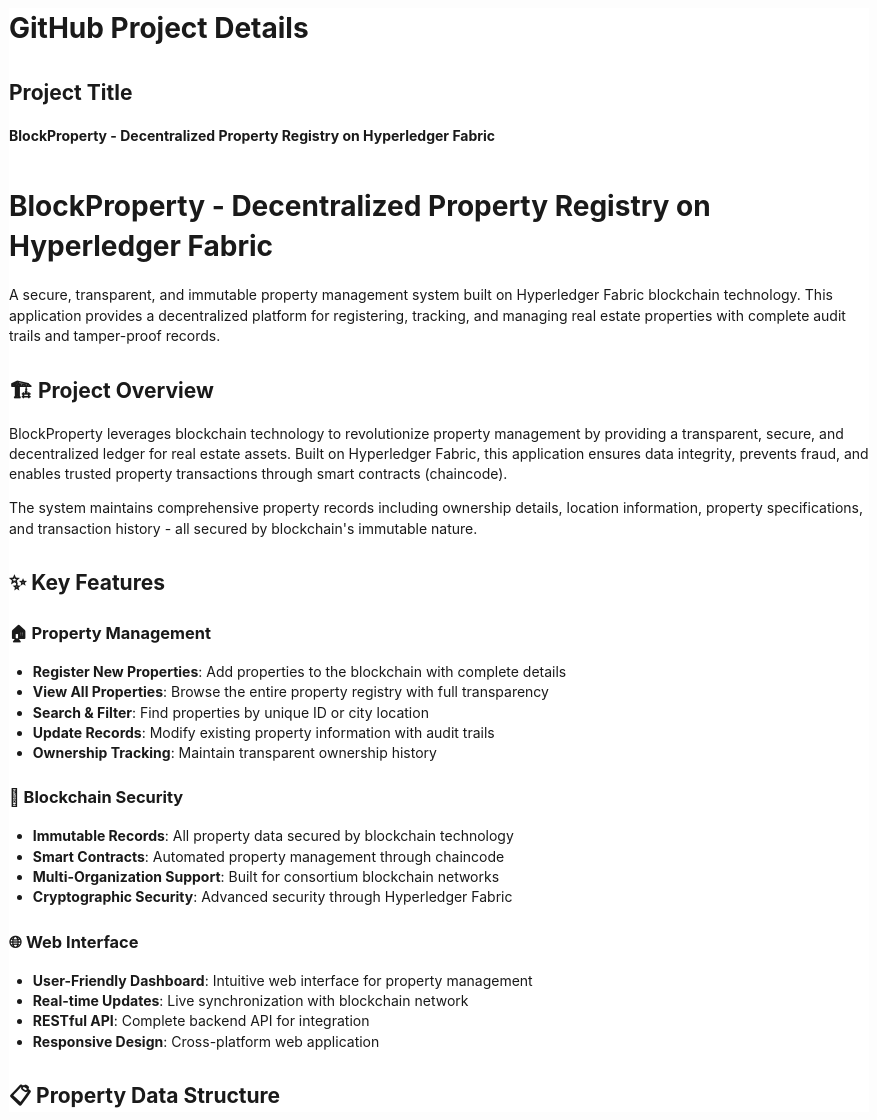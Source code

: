 # GitHub Project Details

## Project Title

**BlockProperty - Decentralized Property Registry on Hyperledger Fabric**

# BlockProperty - Decentralized Property Registry on Hyperledger Fabric

A secure, transparent, and immutable property management system built on Hyperledger Fabric blockchain technology. This application provides a decentralized platform for registering, tracking, and managing real estate properties with complete audit trails and tamper-proof records.

## 🏗️ Project Overview

BlockProperty leverages blockchain technology to revolutionize property management by providing a transparent, secure, and decentralized ledger for real estate assets. Built on Hyperledger Fabric, this application ensures data integrity, prevents fraud, and enables trusted property transactions through smart contracts (chaincode).

The system maintains comprehensive property records including ownership details, location information, property specifications, and transaction history - all secured by blockchain's immutable nature.

## ✨ Key Features

### 🏠 Property Management

- **Register New Properties**: Add properties to the blockchain with complete details
- **View All Properties**: Browse the entire property registry with full transparency
- **Search & Filter**: Find properties by unique ID or city location
- **Update Records**: Modify existing property information with audit trails
- **Ownership Tracking**: Maintain transparent ownership history

### 🔐 Blockchain Security

- **Immutable Records**: All property data secured by blockchain technology
- **Smart Contracts**: Automated property management through chaincode
- **Multi-Organization Support**: Built for consortium blockchain networks
- **Cryptographic Security**: Advanced security through Hyperledger Fabric

### 🌐 Web Interface

- **User-Friendly Dashboard**: Intuitive web interface for property management
- **Real-time Updates**: Live synchronization with blockchain network
- **RESTful API**: Complete backend API for integration
- **Responsive Design**: Cross-platform web application

## 📋 Property Data Structure
